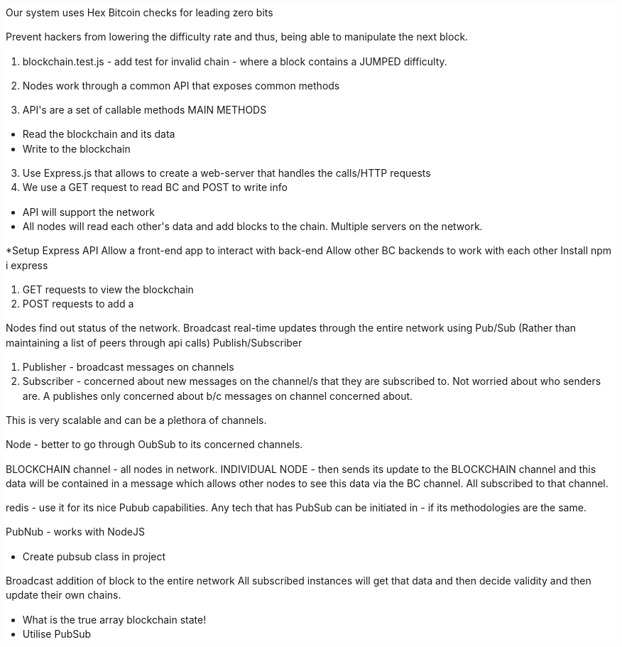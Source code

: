 
Our system uses Hex
Bitcoin checks for leading zero bits


Prevent hackers from lowering the difficulty rate and thus, being able to manipulate the next block.
1. blockchain.test.js - add test for invalid chain - where a block contains a JUMPED difficulty.


1. Nodes work through a common API that exposes common methods
2. API's are a set of callable methods
MAIN METHODS
- Read the blockchain and its data
- Write to the blockchain
3. Use Express.js that allows to create a web-server that handles the calls/HTTP requests
4. We use a GET request to read BC and POST to write info
- API will support the network
- All nodes will read each other's data and add blocks to the chain. Multiple servers on the network.

*Setup Express API
Allow a front-end app to interact with back-end
Allow other BC backends to work with each other
Install npm i express


1. GET requests to view the blockchain
2. POST requests to add a 


Nodes find out status of the network.
Broadcast real-time updates through the entire network using Pub/Sub
(Rather than maintaining a list of peers through api calls)
Publish/Subscriber
1. Publisher - broadcast messages on channels
2. Subscriber - concerned about new messages on the channel/s that they are subscribed to. Not worried about who senders are. 
A publishes only concerned about b/c messages on channel concerned about. 

This is very scalable and can be a plethora of channels.

Node - better to go through OubSub to its concerned channels.

BLOCKCHAIN channel - all nodes in network.
INDIVIDUAL NODE - then sends its update to the BLOCKCHAIN channel and this data will be contained in a message which allows other nodes to see this data via the BC channel. All subscribed to that channel. 

redis - use it for its nice Pubub capabilities. Any tech that has PubSub can be initiated in - if its methodologies are the same.

PubNub - works with NodeJS
- Create pubsub class in project


Broadcast addition of block to the entire network
All subscribed instances will get that data and then decide validity and then update their own chains.
- What is the true array blockchain state!
- Utilise PubSub
